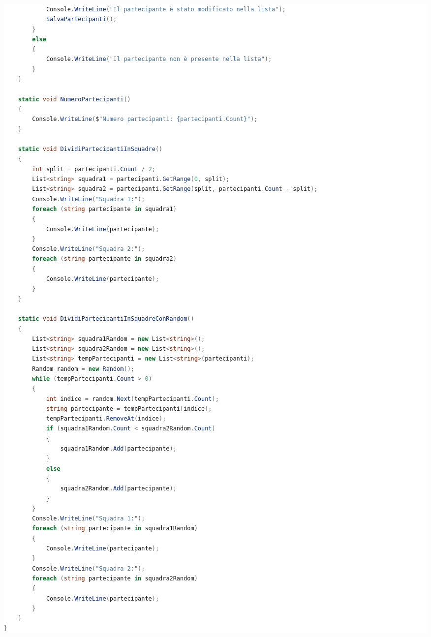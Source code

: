 ```csharp
            Console.WriteLine("Il partecipante è stato modificato nella lista");
            SalvaPartecipanti();
        }
        else
        {
            Console.WriteLine("Il partecipante non è presente nella lista");
        }
    }

    static void NumeroPartecipanti()
    {
        Console.WriteLine($"Numero partecipanti: {partecipanti.Count}");
    }

    static void DividiPartecipantiInSquadre()
    {
        int split = partecipanti.Count / 2;
        List<string> squadra1 = partecipanti.GetRange(0, split);
        List<string> squadra2 = partecipanti.GetRange(split, partecipanti.Count - split);
        Console.WriteLine("Squadra 1:");
        foreach (string partecipante in squadra1)
        {
            Console.WriteLine(partecipante);
        }
        Console.WriteLine("Squadra 2:");
        foreach (string partecipante in squadra2)
        {
            Console.WriteLine(partecipante);
        }
    }

    static void DividiPartecipantiInSquadreConRandom()
    {
        List<string> squadra1Random = new List<string>();
        List<string> squadra2Random = new List<string>();
        List<string> tempPartecipanti = new List<string>(partecipanti);
        Random random = new Random();
        while (tempPartecipanti.Count > 0)
        {
            int indice = random.Next(tempPartecipanti.Count);
            string partecipante = tempPartecipanti[indice];
            tempPartecipanti.RemoveAt(indice);
            if (squadra1Random.Count < squadra2Random.Count)
            {
                squadra1Random.Add(partecipante);
            }
            else
            {
                squadra2Random.Add(partecipante);
            }
        }
        Console.WriteLine("Squadra 1:");
        foreach (string partecipante in squadra1Random)
        {
            Console.WriteLine(partecipante);
        }
        Console.WriteLine("Squadra 2:");
        foreach (string partecipante in squadra2Random)
        {
            Console.WriteLine(partecipante);
        }
    }
}
```